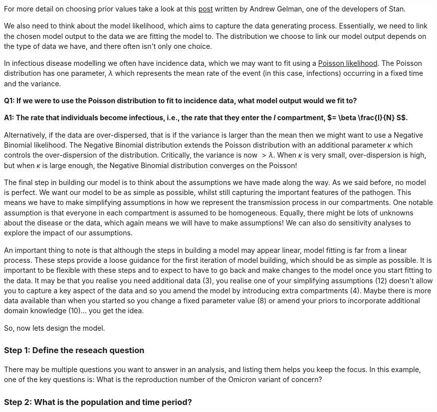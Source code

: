 For more detail on choosing prior values take a look at this [post](https://github.com/stan-dev/stan/wiki/Prior-Choice-Recommendations) written by Andrew Gelman, one of the developers of Stan.

We also need to think about the model likelihood, which aims to capture the data generating process. Essentially, we need to link the chosen model output to the data we are fitting the model to. The distribution we choose to link our model output depends on the type of data we have, and there often isn't only one choice. 

In infectious disease modelling we often have incidence data, which we may want to fit using a [Poisson likelihood](https://www.youtube.com/watch?v=H20k1O1zvik&list=PLwJRxp3blEvZ8AKMXOy0fc0cqT61GsKCG&index=27). The Poisson distribution has one parameter, $\lambda$ which represents the mean rate of the event (in this case, infections) occurring in a fixed time and the variance. 

**Q1: If we were to use the Poisson distribution to fit to incidence data, what model output would we fit to?**

**A1: The rate that individuals become infectious, i.e., the rate that they enter the $I$ compartment, $= \beta \frac{I}{N} S$.** 


Alternatively, if the data are over-dispersed, that is if the variance is larger than the mean then we might want to use a Negative Binomial likelihood. The Negative Binomial distribution extends the Poisson distribution with an additional parameter $\kappa$ which controls the over-dispersion of the distribution. Critically, the variance is now $> \lambda$. When $\kappa$ is very small, over-dispersion is high, but when $\kappa$ is large enough, the Negative Binomial distribution converges on the Poisson! 


The final step in building our model is to think about the assumptions we have made along the way. As we said before, no model is perfect. We want our model to be as simple as possible, whilst still capturing the important features of the pathogen. This means we have to make simplifying assumptions in how we represent the transmission process in our compartments. One notable assumption is that everyone in each compartment is assumed to be homogeneous. Equally, there might be lots of unknowns about the disease or the data, which again means we will have to make assumptions! We can also do sensitivity analyses to explore the impact of our assumptions. 

An important thing to note is that although the steps in building a model may appear linear, model fitting is far from a linear process. These steps provide a loose guidance for the first iteration of model building, which should be as simple as possible. It is important to be flexible with these steps and to expect to have to go back and make changes to the model once you start fitting to the data. It may be that you realise you need additional data (3), you realise one of your simplifying assumptions (12) doesn't allow you to capture a key aspect of the data and so you amend the model by introducing extra compartments (4). Maybe there is more data available than when you started so you change a fixed parameter value (8) or amend your priors to incorporate additional domain knowledge (10)... you get the idea. 

So, now lets design the model. 


###  Step 1: Define the reseach question

There may be multiple questions you want to answer in an analysis, and listing them helps you keep the focus. In this example, one of the key questions is: What is the reproduction number of the Omicron variant of concern?

### Step 2: What is the population and time period?
